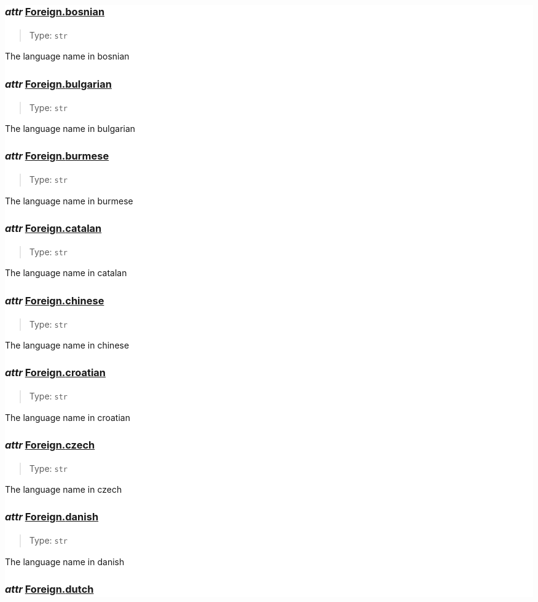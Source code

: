 ### *attr* [Foreign.**bosnian**](../../../../language.py#L57)

> Type: `str`

The language name in bosnian

### *attr* [Foreign.**bulgarian**](../../../../language.py#L59)

> Type: `str`

The language name in bulgarian

### *attr* [Foreign.**burmese**](../../../../language.py#L61)

> Type: `str`

The language name in burmese

### *attr* [Foreign.**catalan**](../../../../language.py#L63)

> Type: `str`

The language name in catalan

### *attr* [Foreign.**chinese**](../../../../language.py#L65)

> Type: `str`

The language name in chinese

### *attr* [Foreign.**croatian**](../../../../language.py#L67)

> Type: `str`

The language name in croatian

### *attr* [Foreign.**czech**](../../../../language.py#L69)

> Type: `str`

The language name in czech

### *attr* [Foreign.**danish**](../../../../language.py#L71)

> Type: `str`

The language name in danish

### *attr* [Foreign.**dutch**](../../../../language.py#L73)
